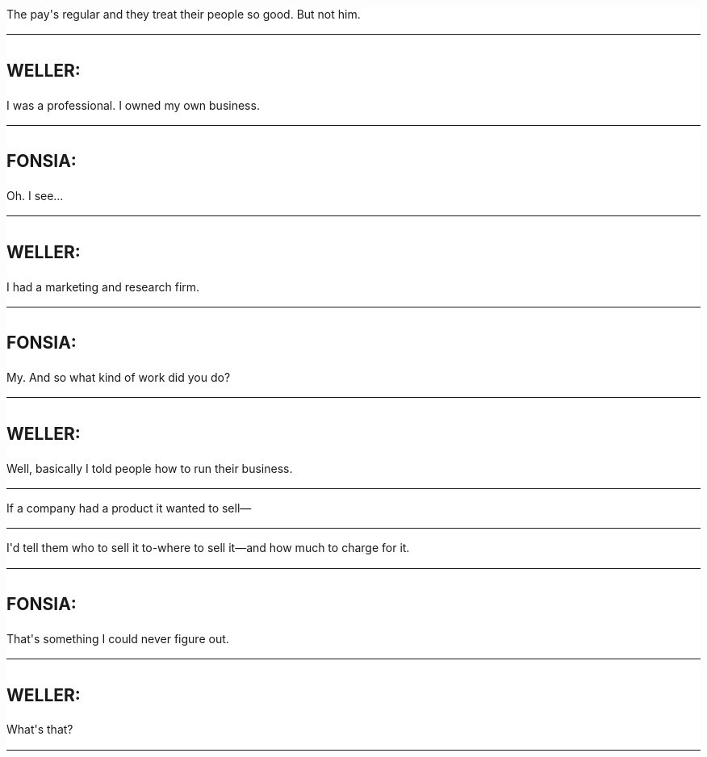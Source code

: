 
The pay's regular and they treat their people so good. But
not him.

---

## WELLER:
I was a professional. I owned my own business.

---

## FONSIA:
Oh. I see…

---

## WELLER:
I had a marketing and research firm.

---

## FONSIA:
My. And so what kind of work did you do?


---

## WELLER:
Well, basically I told people how to run their business. 

---

If a
company had a product it wanted to sell—

---

I'd tell them who to sell it to-where to sell it—and how much to
charge for it.

---

## FONSIA:
That's something I could never figure out.

---

## WELLER:
What's that?

---
